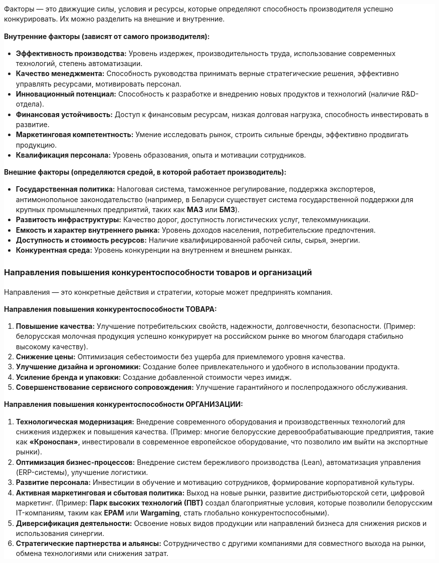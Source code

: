 Факторы — это движущие силы, условия и ресурсы, которые определяют способность производителя успешно конкурировать. Их можно разделить на внешние и внутренние.

**Внутренние факторы (зависят от самого производителя):**
*   **Эффективность производства:** Уровень издержек, производительность труда, использование современных технологий, степень автоматизации.
*   **Качество менеджмента:** Способность руководства принимать верные стратегические решения, эффективно управлять ресурсами, мотивировать персонал.
*   **Инновационный потенциал:** Способность к разработке и внедрению новых продуктов и технологий (наличие R&D-отдела).
*   **Финансовая устойчивость:** Доступ к финансовым ресурсам, низкая долговая нагрузка, способность инвестировать в развитие.
*   **Маркетинговая компетентность:** Умение исследовать рынок, строить сильные бренды, эффективно продвигать продукцию.
*   **Квалификация персонала:** Уровень образования, опыта и мотивации сотрудников.

**Внешние факторы (определяются средой, в которой работает производитель):**
*   **Государственная политика:** Налоговая система, таможенное регулирование, поддержка экспортеров, антимонопольное законодательство (например, в Беларуси существует система государственной поддержки для крупных промышленных предприятий, таких как **МАЗ** или **БМЗ**).
*   **Развитость инфраструктуры:** Качество дорог, доступность логистических услуг, телекоммуникации.
*   **Емкость и характер внутреннего рынка:** Уровень доходов населения, потребительские предпочтения.
*   **Доступность и стоимость ресурсов:** Наличие квалифицированной рабочей силы, сырья, энергии.
*   **Конкурентная среда:** Уровень конкуренции на внутреннем и внешнем рынках.

### **Направления повышения конкурентоспособности товаров и организаций**

Направления — это конкретные действия и стратегии, которые может предпринять компания.

**Направления повышения конкурентоспособности ТОВАРА:**
1.  **Повышение качества:** Улучшение потребительских свойств, надежности, долговечности, безопасности. (Пример: белорусская молочная продукция успешно конкурирует на российском рынке во многом благодаря стабильно высокому качеству).
2.  **Снижение цены:** Оптимизация себестоимости без ущерба для приемлемого уровня качества.
3.  **Улучшение дизайна и эргономики:** Создание более привлекательного и удобного в использовании продукта.
4.  **Усиление бренда и упаковки:** Создание добавленной стоимости через имидж.
5.  **Совершенствование сервисного сопровождения:** Улучшение гарантийного и послепродажного обслуживания.

**Направления повышения конкурентоспособности ОРГАНИЗАЦИИ:**
1.  **Технологическая модернизация:** Внедрение современного оборудования и производственных технологий для снижения издержек и повышения качества. (Пример: многие белорусские деревообрабатывающие предприятия, такие как **«Кроноспан»**, инвестировали в современное европейское оборудование, что позволило им выйти на экспортные рынки).
2.  **Оптимизация бизнес-процессов:** Внедрение систем бережливого производства (Lean), автоматизация управления (ERP-системы), улучшение логистики.
3.  **Развитие персонала:** Инвестиции в обучение и мотивацию сотрудников, формирование корпоративной культуры.
4.  **Активная маркетинговая и сбытовая политика:** Выход на новые рынки, развитие дистрибьюторской сети, цифровой маркетинг. (Пример: **Парк высоких технологий (ПВТ)** создал благоприятные условия, которые позволили белорусским IT-компаниям, таким как **EPAM** или **Wargaming**, стать глобально конкурентоспособными).
5.  **Диверсификация деятельности:** Освоение новых видов продукции или направлений бизнеса для снижения рисков и использования синергии.
6.  **Стратегические партнерства и альянсы:** Сотрудничество с другими компаниями для совместного выхода на рынки, обмена технологиями или снижения затрат.
